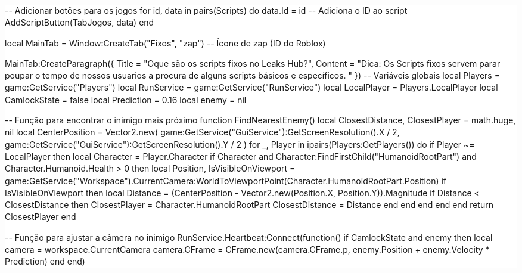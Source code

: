 -- Adicionar botões para os jogos
for id, data in pairs(Scripts) do
    data.Id = id  -- Adiciona o ID ao script
    AddScriptButton(TabJogos, data)
end

local MainTab = Window:CreateTab("Fixos", "zap") -- Ícone de zap (ID do Roblox)

MainTab:CreateParagraph({
    Title = "Oque são os scripts fixos no Leaks Hub?",
    Content = "Dica: Os Scripts fixos servem parar poupar o tempo de nossos usuarios a procura de alguns scripts básicos e específicos. "
})
-- Variáveis globais
local Players = game:GetService("Players")
local RunService = game:GetService("RunService")
local LocalPlayer = Players.LocalPlayer
local CamlockState = false
local Prediction = 0.16
local enemy = nil

-- Função para encontrar o inimigo mais próximo
function FindNearestEnemy()
    local ClosestDistance, ClosestPlayer = math.huge, nil
    local CenterPosition =
        Vector2.new(
        game:GetService("GuiService"):GetScreenResolution().X / 2,
        game:GetService("GuiService"):GetScreenResolution().Y / 2
    )
    for _, Player in ipairs(Players:GetPlayers()) do
        if Player ~= LocalPlayer then
            local Character = Player.Character
            if Character and Character:FindFirstChild("HumanoidRootPart") and Character.Humanoid.Health > 0 then
                local Position, IsVisibleOnViewport =
                    game:GetService("Workspace").CurrentCamera:WorldToViewportPoint(Character.HumanoidRootPart.Position)
                if IsVisibleOnViewport then
                    local Distance = (CenterPosition - Vector2.new(Position.X, Position.Y)).Magnitude
                    if Distance < ClosestDistance then
                        ClosestPlayer = Character.HumanoidRootPart
                        ClosestDistance = Distance
                    end
                end
            end
        end
    end
    return ClosestPlayer
end

-- Função para ajustar a câmera no inimigo
RunService.Heartbeat:Connect(function()
    if CamlockState and enemy then
        local camera = workspace.CurrentCamera
        camera.CFrame = CFrame.new(camera.CFrame.p, enemy.Position + enemy.Velocity * Prediction)
    end
end)
